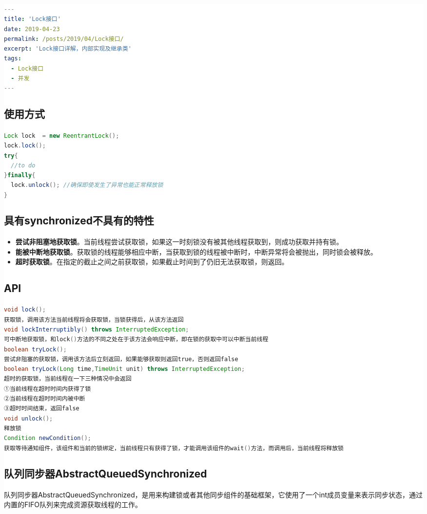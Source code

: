 ```yaml
---
title: 'Lock接口'
date: 2019-04-23
permalink: /posts/2019/04/Lock接口/
excerpt: 'Lock接口详解，内部实现及继承类'
tags:
  - Lock接口
  - 并发
---
```


## 使用方式
```java
Lock lock  = new ReentrantLock();
lock.lock();
try{
  //to do
}finally{
  lock.unlock(); //确保即使发生了异常也能正常释放锁
}
```

## 具有synchronized不具有的特性

- **尝试非阻塞地获取锁**。当前线程尝试获取锁，如果这一时刻锁没有被其他线程获取到，则成功获取并持有锁。
- **能被中断地获取锁**。获取锁的线程能够相应中断，当获取到锁的线程被中断时，中断异常将会被抛出，同时锁会被释放。
- **超时获取锁**。在指定的截止之间之前获取锁，如果截止时间到了仍旧无法获取锁，则返回。

## API
```java
void lock();
获取锁，调用该方法当前线程将会获取锁，当锁获得后，从该方法返回
void lockInterruptibly() throws InterruptedException;
可中断地获取锁，和lock()方法的不同之处在于该方法会响应中断，即在锁的获取中可以中断当前线程
boolean tryLock();
尝试非阻塞的获取锁，调用该方法后立刻返回，如果能够获取则返回true，否则返回false
boolean tryLock(Long time,TimeUnit unit) throws InterruptedException;
超时的获取锁，当前线程在一下三种情况中会返回
①当前线程在超时时间内获得了锁
②当前线程在超时时间内被中断
③超时时间结束，返回false
void unlock();
释放锁
Condition newCondition();
获取等待通知组件，该组件和当前的锁绑定，当前线程只有获得了锁，才能调用该组件的wait()方法，而调用后，当前线程将释放锁
```

## 队列同步器AbstractQueuedSynchronized
队列同步器AbstractQueuedSynchronized，是用来构建锁或者其他同步组件的基础框架，它使用了一个int成员变量来表示同步状态，通过内置的FIFO队列来完成资源获取线程的工作。
